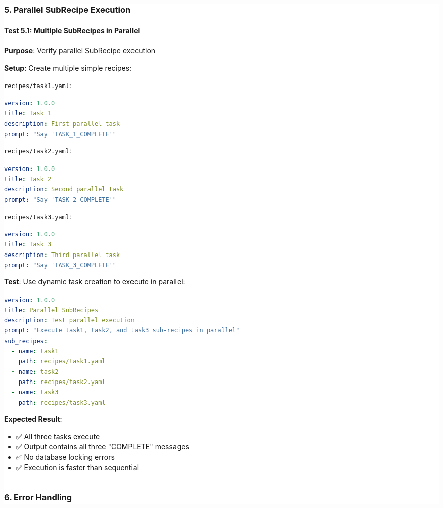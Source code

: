 
### 5. Parallel SubRecipe Execution

#### Test 5.1: Multiple SubRecipes in Parallel
**Purpose**: Verify parallel SubRecipe execution

**Setup**: Create multiple simple recipes:

`recipes/task1.yaml`:
```yaml
version: 1.0.0
title: Task 1
description: First parallel task
prompt: "Say 'TASK_1_COMPLETE'"
```

`recipes/task2.yaml`:
```yaml
version: 1.0.0
title: Task 2
description: Second parallel task
prompt: "Say 'TASK_2_COMPLETE'"
```

`recipes/task3.yaml`:
```yaml
version: 1.0.0
title: Task 3
description: Third parallel task
prompt: "Say 'TASK_3_COMPLETE'"
```

**Test**: Use dynamic task creation to execute in parallel:
```yaml
version: 1.0.0
title: Parallel SubRecipes
description: Test parallel execution
prompt: "Execute task1, task2, and task3 sub-recipes in parallel"
sub_recipes:
  - name: task1
    path: recipes/task1.yaml
  - name: task2
    path: recipes/task2.yaml
  - name: task3
    path: recipes/task3.yaml
```

**Expected Result**:
- ✅ All three tasks execute
- ✅ Output contains all three "COMPLETE" messages
- ✅ No database locking errors
- ✅ Execution is faster than sequential

---

### 6. Error Handling
